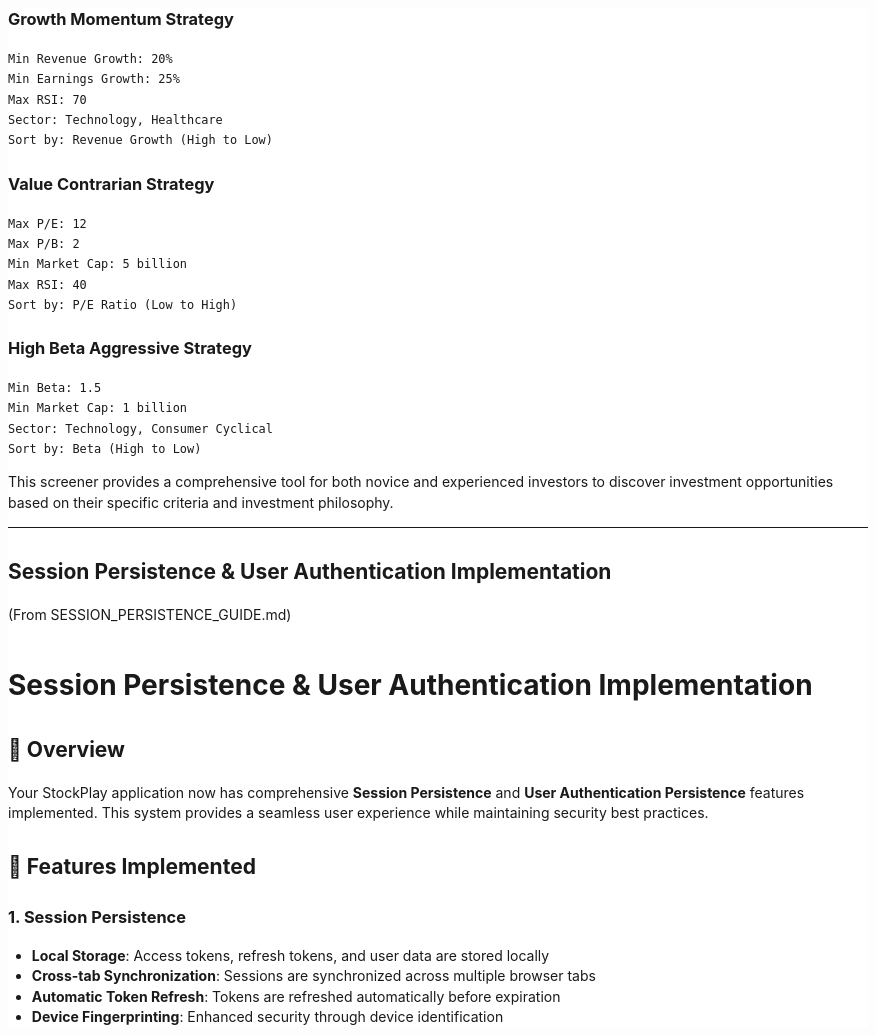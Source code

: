 ### Growth Momentum Strategy  
```
Min Revenue Growth: 20%
Min Earnings Growth: 25%
Max RSI: 70
Sector: Technology, Healthcare
Sort by: Revenue Growth (High to Low)
```

### Value Contrarian Strategy
```
Max P/E: 12
Max P/B: 2
Min Market Cap: 5 billion
Max RSI: 40
Sort by: P/E Ratio (Low to High)
```

### High Beta Aggressive Strategy
```
Min Beta: 1.5
Min Market Cap: 1 billion
Sector: Technology, Consumer Cyclical
Sort by: Beta (High to Low)
```

This screener provides a comprehensive tool for both novice and experienced investors to discover investment opportunities based on their specific criteria and investment philosophy.

---

## Session Persistence & User Authentication Implementation

(From SESSION_PERSISTENCE_GUIDE.md)

# Session Persistence & User Authentication Implementation

## 🎯 Overview

Your StockPlay application now has comprehensive **Session Persistence** and **User Authentication Persistence** features implemented. This system provides a seamless user experience while maintaining security best practices.

## 🔧 Features Implemented

### 1. **Session Persistence**
- **Local Storage**: Access tokens, refresh tokens, and user data are stored locally
- **Cross-tab Synchronization**: Sessions are synchronized across multiple browser tabs
- **Automatic Token Refresh**: Tokens are refreshed automatically before expiration
- **Device Fingerprinting**: Enhanced security through device identification
